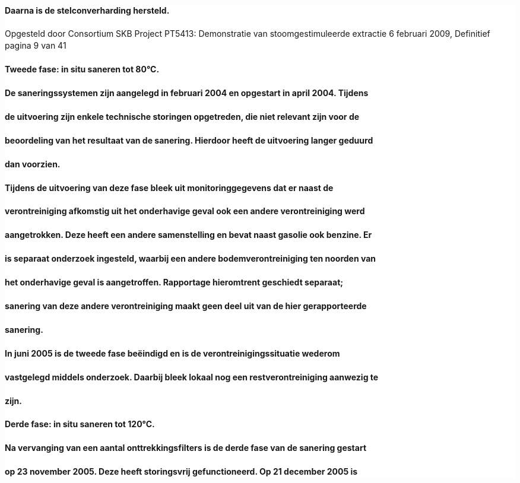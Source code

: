 #### Daarna is de stelconverharding hersteld. 


Opgesteld door Consortium SKB Project PT5413: Demonstratie van stoomgestimuleerde extractie 6 februari 2009, Definitief pagina 9 van 41 

#### Tweede fase: in situ saneren tot 80°C. 

#### De saneringssystemen zijn aangelegd in februari 2004 en opgestart in april 2004. Tijdens 

#### de uitvoering zijn enkele technische storingen opgetreden, die niet relevant zijn voor de 

#### beoordeling van het resultaat van de sanering. Hierdoor heeft de uitvoering langer geduurd 

#### dan voorzien. 

#### Tijdens de uitvoering van deze fase bleek uit monitoringgegevens dat er naast de 

#### verontreiniging afkomstig uit het onderhavige geval ook een andere verontreiniging werd 

#### aangetrokken. Deze heeft een andere samenstelling en bevat naast gasolie ook benzine. Er 

#### is separaat onderzoek ingesteld, waarbij een andere bodemverontreiniging ten noorden van 

#### het onderhavige geval is aangetroffen. Rapportage hieromtrent geschiedt separaat; 

#### sanering van deze andere verontreiniging maakt geen deel uit van de hier gerapporteerde 

#### sanering. 

#### In juni 2005 is de tweede fase beëindigd en is de verontreinigingssituatie wederom 

#### vastgelegd middels onderzoek. Daarbij bleek lokaal nog een restverontreiniging aanwezig te 

#### zijn. 

#### Derde fase: in situ saneren tot 120°C. 

#### Na vervanging van een aantal onttrekkingsfilters is de derde fase van de sanering gestart 

#### op 23 november 2005. Deze heeft storingsvrij gefunctioneerd. Op 21 december 2005 is 
